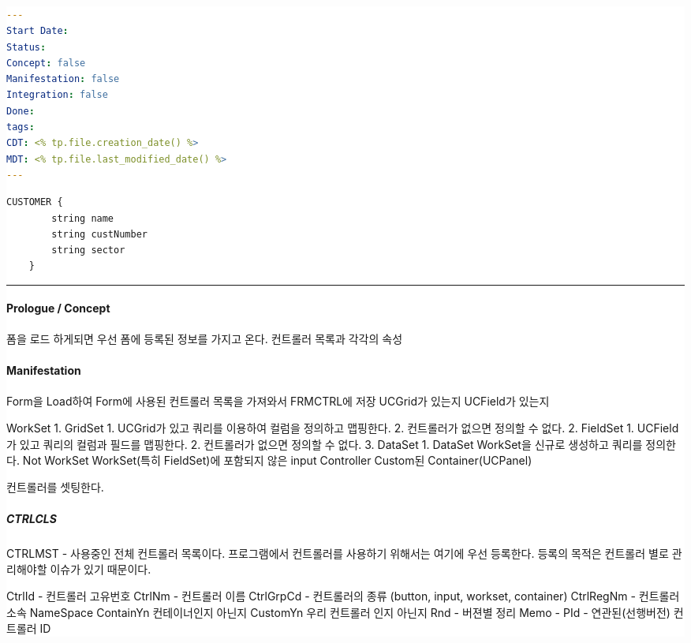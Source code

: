 ```yaml
---
Start Date: 
Status: 
Concept: false
Manifestation: false
Integration: false
Done: 
tags: 
CDT: <% tp.file.creation_date() %>
MDT: <% tp.file.last_modified_date() %>
---
```

    CUSTOMER {
            string name
            string custNumber
            string sector
        }
---
#### Prologue / Concept
폼을 로드 하게되면 우선 폼에 등록된 정보를 가지고 온다. 
컨트롤러 목록과 각각의 속성
#### Manifestation

Form을 Load하여 Form에 사용된 컨트롤러 목록을 가져와서 FRMCTRL에 저장
UCGrid가 있는지
UCField가 있는지 

WorkSet 
	1. GridSet
		1. UCGrid가 있고 쿼리를 이용하여 컬럼을 정의하고 맵핑한다.
		2. 컨트롤러가 없으면 정의할 수 없다.
	2. FieldSet
		1. UCField가 있고 쿼리의 컬럼과 필드를 맵핑한다. 
		2. 컨트롤러가 없으면 정의할 수 없다.
	3. DataSet
		1. DataSet WorkSet을 신규로 생성하고 쿼리를 정의한다.
Not WorkSet
	WorkSet(특히 FieldSet)에 포함되지 않은 input Controller
	Custom된 Container(UCPanel)

컨트롤러를 셋팅한다.

##### CTRLCLS
CTRLMST - 사용중인 전체 컨트롤러 목록이다. 
프로그램에서 컨트롤러를 사용하기 위해서는 여기에 우선 등록한다. 
등록의 목적은 컨트롤러 별로 관리해야할 이슈가 있기 때문이다. 

CtrlId - 컨트롤러 고유번호 
CtrlNm - 컨트롤러 이름
CtrlGrpCd - 컨트롤러의 종류 (button, input, workset, container) 
CtrlRegNm - 컨트롤러 소속 NameSpace
ContainYn 컨테이너인지 아닌지
CustomYn 우리 컨트롤러 인지 아닌지 
Rnd - 버젼별 정리
Memo - 
PId - 연관된(선행버전) 컨트롤러 ID
